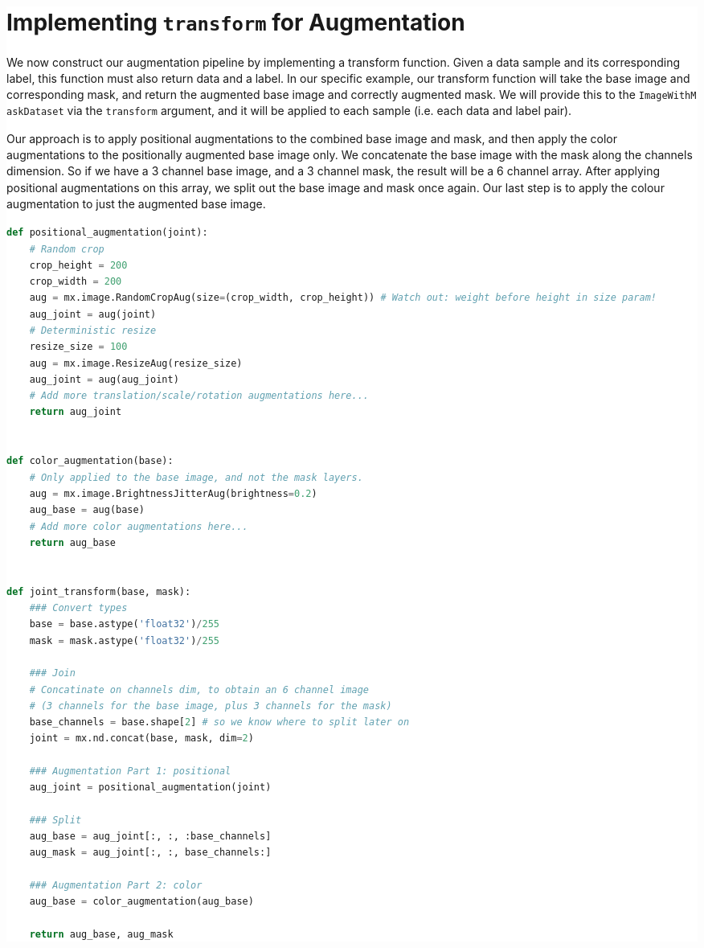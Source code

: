 
# Implementing `transform` for Augmentation

We now construct our augmentation pipeline by implementing a transform function. Given a data sample and its corresponding label, this function must also return data and a label. In our specific example, our transform function will take the base image and corresponding mask, and return the augmented base image and correctly augmented mask. We will provide this to the `ImageWithMaskDataset` via the `transform` argument, and it will be applied to each sample (i.e. each data and label pair).

Our approach is to apply positional augmentations to the combined base image and mask, and then apply the color augmentations to the positionally augmented base image only. We concatenate the base image with the mask along the channels dimension. So if we have a 3 channel base image, and a 3 channel mask, the result will be a 6 channel array. After applying positional augmentations on this array, we split out the base image and mask once again. Our last step is to apply the colour augmentation to just the augmented base image.


```python
def positional_augmentation(joint):
    # Random crop
    crop_height = 200
    crop_width = 200
    aug = mx.image.RandomCropAug(size=(crop_width, crop_height)) # Watch out: weight before height in size param!
    aug_joint = aug(joint)
    # Deterministic resize
    resize_size = 100
    aug = mx.image.ResizeAug(resize_size)
    aug_joint = aug(aug_joint)
    # Add more translation/scale/rotation augmentations here...
    return aug_joint


def color_augmentation(base):
    # Only applied to the base image, and not the mask layers.
    aug = mx.image.BrightnessJitterAug(brightness=0.2)
    aug_base = aug(base)
    # Add more color augmentations here...
    return aug_base


def joint_transform(base, mask):
    ### Convert types
    base = base.astype('float32')/255
    mask = mask.astype('float32')/255
    
    ### Join
    # Concatinate on channels dim, to obtain an 6 channel image
    # (3 channels for the base image, plus 3 channels for the mask)
    base_channels = base.shape[2] # so we know where to split later on
    joint = mx.nd.concat(base, mask, dim=2)

    ### Augmentation Part 1: positional
    aug_joint = positional_augmentation(joint)
    
    ### Split
    aug_base = aug_joint[:, :, :base_channels]
    aug_mask = aug_joint[:, :, base_channels:]
    
    ### Augmentation Part 2: color
    aug_base = color_augmentation(aug_base)

    return aug_base, aug_mask
```
